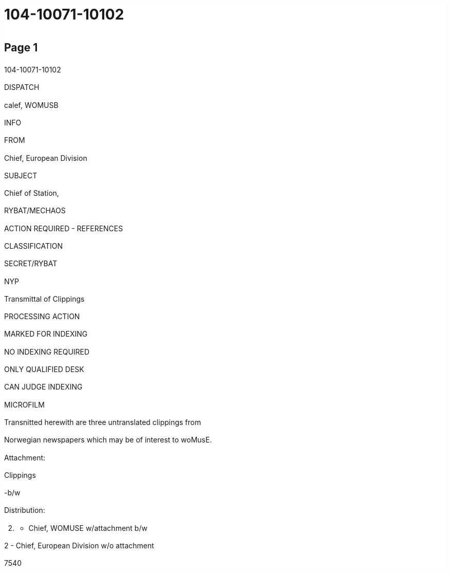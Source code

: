 # 104-10071-10102

## Page 1

104-10071-10102

DISPATCH

calef, WOMUSB

INFO

FROM

Chief, European Division

SUBJECT

Chief of Station,

RYBAT/MECHAOS

ACTION REQUIRED - REFERENCES

CLASSIFICATION

SECRET/RYBAT

NYP

Transmittal of Clippings

PROCESSING ACTION

MARKED FOR INDEXING

NO INDEXING REQUIRED

ONLY QUALIFIED DESK

CAN JUDGE INDEXING

MICROFILM

Transnitted herewith are three untranslated clippings from

Norwegian newspapers which may be of interest to woMusE.

Attachment:

Clippings

-b/w

Distribution:

2. - Chief, WOMUSE w/attachment b/w

2 - Chief, European Division w/o attachment

7540
